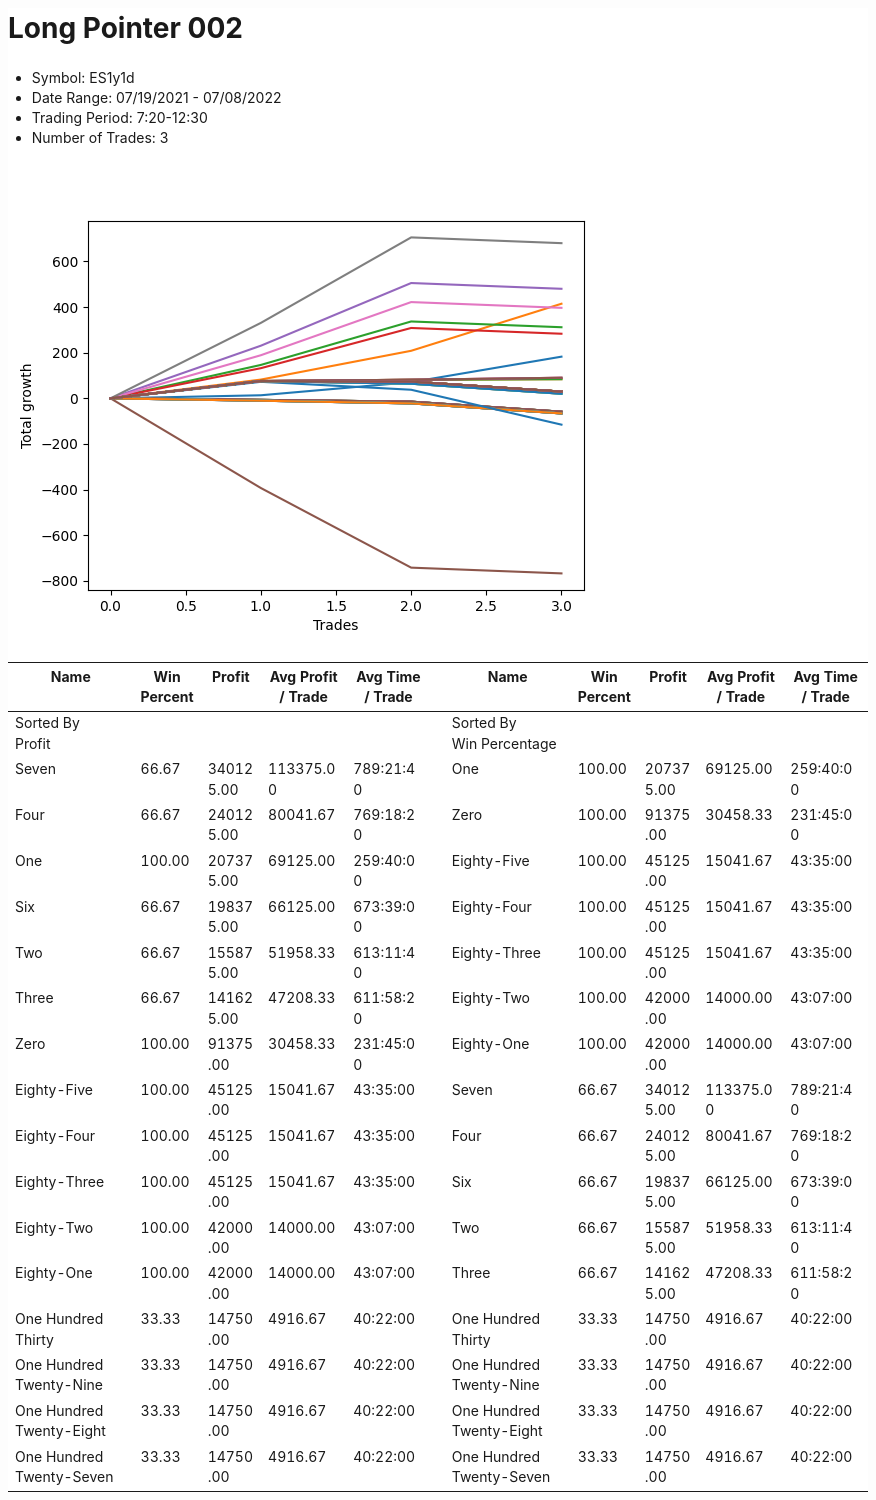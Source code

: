 # Long Pointer 002 
- Symbol: ES1y1d
- Date Range: 07/19/2021 - 07/08/2022
- Trading Period: 7:20-12:30
- Number of Trades: 3

![Plot](LongPointer002ES1y1d.png)

| Name | Win Percent | Profit | Avg Profit / Trade | Avg Time / Trade |      | Name | Win Percent | Profit | Avg Profit / Trade | Avg Time / Trade |
| ---- | ----------- | ------ | ------------------ | ---------------- | ---- | ---- | ----------- | ------ | ------------------ | ---------------- |
| Sorted By <br> Profit | | | | | | Sorted By <br> Win Percentage ||||
| Seven | 66.67 | 340125.00 | 113375.00 | 789:21:40 |     | One | 100.00 | 207375.00 | 69125.00 | 259:40:00 |
| Four | 66.67 | 240125.00 | 80041.67 | 769:18:20 |     | Zero | 100.00 | 91375.00 | 30458.33 | 231:45:00 |
| One | 100.00 | 207375.00 | 69125.00 | 259:40:00 |     | Eighty-Five | 100.00 | 45125.00 | 15041.67 | 43:35:00 |
| Six | 66.67 | 198375.00 | 66125.00 | 673:39:00 |     | Eighty-Four | 100.00 | 45125.00 | 15041.67 | 43:35:00 |
| Two | 66.67 | 155875.00 | 51958.33 | 613:11:40 |     | Eighty-Three | 100.00 | 45125.00 | 15041.67 | 43:35:00 |
| Three | 66.67 | 141625.00 | 47208.33 | 611:58:20 |     | Eighty-Two | 100.00 | 42000.00 | 14000.00 | 43:07:00 |
| Zero | 100.00 | 91375.00 | 30458.33 | 231:45:00 |     | Eighty-One | 100.00 | 42000.00 | 14000.00 | 43:07:00 |
| Eighty-Five | 100.00 | 45125.00 | 15041.67 | 43:35:00 |     | Seven | 66.67 | 340125.00 | 113375.00 | 789:21:40 |
| Eighty-Four | 100.00 | 45125.00 | 15041.67 | 43:35:00 |     | Four | 66.67 | 240125.00 | 80041.67 | 769:18:20 |
| Eighty-Three | 100.00 | 45125.00 | 15041.67 | 43:35:00 |     | Six | 66.67 | 198375.00 | 66125.00 | 673:39:00 |
| Eighty-Two | 100.00 | 42000.00 | 14000.00 | 43:07:00 |     | Two | 66.67 | 155875.00 | 51958.33 | 613:11:40 |
| Eighty-One | 100.00 | 42000.00 | 14000.00 | 43:07:00 |     | Three | 66.67 | 141625.00 | 47208.33 | 611:58:20 |
| One Hundred Thirty | 33.33 | 14750.00 | 4916.67 | 40:22:00 |     | One Hundred Thirty | 33.33 | 14750.00 | 4916.67 | 40:22:00 |
| One Hundred Twenty-Nine | 33.33 | 14750.00 | 4916.67 | 40:22:00 |     | One Hundred Twenty-Nine | 33.33 | 14750.00 | 4916.67 | 40:22:00 |
| One Hundred Twenty-Eight | 33.33 | 14750.00 | 4916.67 | 40:22:00 |     | One Hundred Twenty-Eight | 33.33 | 14750.00 | 4916.67 | 40:22:00 |
| One Hundred Twenty-Seven | 33.33 | 14750.00 | 4916.67 | 40:22:00 |     | One Hundred Twenty-Seven | 33.33 | 14750.00 | 4916.67 | 40:22:00 |